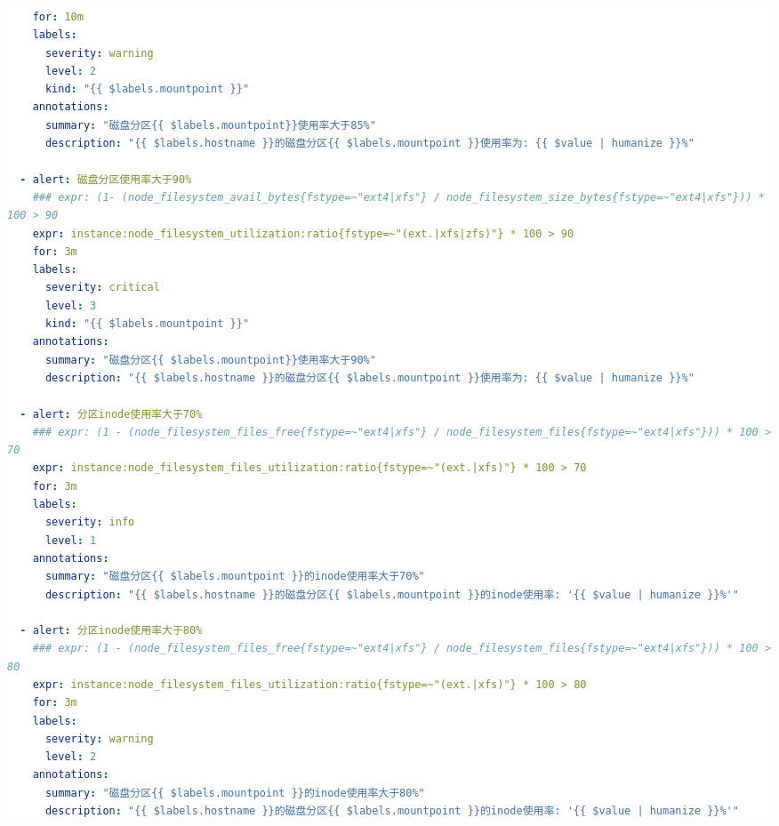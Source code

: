 ```yml
    for: 10m
    labels:
      severity: warning
      level: 2
      kind: "{{ $labels.mountpoint }}"
    annotations:
      summary: "磁盘分区{{ $labels.mountpoint}}使用率大于85%"
      description: "{{ $labels.hostname }}的磁盘分区{{ $labels.mountpoint }}使用率为: {{ $value | humanize }}%"

  - alert: 磁盘分区使用率大于90%
    ### expr: (1- (node_filesystem_avail_bytes{fstype=~"ext4|xfs"} / node_filesystem_size_bytes{fstype=~"ext4|xfs"})) * 100 > 90
    expr: instance:node_filesystem_utilization:ratio{fstype=~"(ext.|xfs|zfs)"} * 100 > 90
    for: 3m
    labels:
      severity: critical
      level: 3
      kind: "{{ $labels.mountpoint }}"
    annotations:
      summary: "磁盘分区{{ $labels.mountpoint}}使用率大于90%"
      description: "{{ $labels.hostname }}的磁盘分区{{ $labels.mountpoint }}使用率为: {{ $value | humanize }}%"

  - alert: 分区inode使用率大于70%
    ### expr: (1 - (node_filesystem_files_free{fstype=~"ext4|xfs"} / node_filesystem_files{fstype=~"ext4|xfs"})) * 100 > 70
    expr: instance:node_filesystem_files_utilization:ratio{fstype=~"(ext.|xfs)"} * 100 > 70
    for: 3m
    labels:
      severity: info
      level: 1
    annotations:
      summary: "磁盘分区{{ $labels.mountpoint }}的inode使用率大于70%"
      description: "{{ $labels.hostname }}的磁盘分区{{ $labels.mountpoint }}的inode使用率: '{{ $value | humanize }}%'"

  - alert: 分区inode使用率大于80%
    ### expr: (1 - (node_filesystem_files_free{fstype=~"ext4|xfs"} / node_filesystem_files{fstype=~"ext4|xfs"})) * 100 > 80
    expr: instance:node_filesystem_files_utilization:ratio{fstype=~"(ext.|xfs)"} * 100 > 80
    for: 3m
    labels:
      severity: warning
      level: 2
    annotations:
      summary: "磁盘分区{{ $labels.mountpoint }}的inode使用率大于80%"
      description: "{{ $labels.hostname }}的磁盘分区{{ $labels.mountpoint }}的inode使用率: '{{ $value | humanize }}%'"
```
